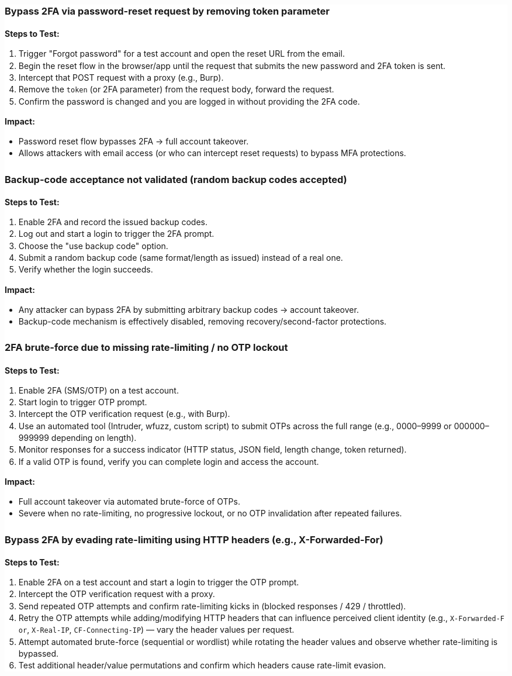 ### Bypass 2FA via password-reset request by removing token parameter
**Steps to Test:**
1. Trigger "Forgot password" for a test account and open the reset URL from the email.  
2. Begin the reset flow in the browser/app until the request that submits the new password and 2FA token is sent.  
3. Intercept that POST request with a proxy (e.g., Burp).  
4. Remove the `token` (or 2FA parameter) from the request body, forward the request.  
5. Confirm the password is changed and you are logged in without providing the 2FA code.

**Impact:**
- Password reset flow bypasses 2FA → full account takeover.  
- Allows attackers with email access (or who can intercept reset requests) to bypass MFA protections.

### Backup-code acceptance not validated (random backup codes accepted)
**Steps to Test:**
1. Enable 2FA and record the issued backup codes.  
2. Log out and start a login to trigger the 2FA prompt.  
3. Choose the "use backup code" option.  
4. Submit a random backup code (same format/length as issued) instead of a real one.  
5. Verify whether the login succeeds.

**Impact:**
- Any attacker can bypass 2FA by submitting arbitrary backup codes → account takeover.  
- Backup-code mechanism is effectively disabled, removing recovery/second-factor protections.

### 2FA brute-force due to missing rate-limiting / no OTP lockout
**Steps to Test:**
1. Enable 2FA (SMS/OTP) on a test account.  
2. Start login to trigger OTP prompt.  
3. Intercept the OTP verification request (e.g., with Burp).  
4. Use an automated tool (Intruder, wfuzz, custom script) to submit OTPs across the full range (e.g., 0000–9999 or 000000–999999 depending on length).  
5. Monitor responses for a success indicator (HTTP status, JSON field, length change, token returned).  
6. If a valid OTP is found, verify you can complete login and access the account.  

**Impact:**
- Full account takeover via automated brute-force of OTPs.  
- Severe when no rate-limiting, no progressive lockout, or no OTP invalidation after repeated failures.

### Bypass 2FA by evading rate-limiting using HTTP headers (e.g., X-Forwarded-For)
**Steps to Test:**
1. Enable 2FA on a test account and start a login to trigger the OTP prompt.  
2. Intercept the OTP verification request with a proxy.  
3. Send repeated OTP attempts and confirm rate-limiting kicks in (blocked responses / 429 / throttled).  
4. Retry the OTP attempts while adding/modifying HTTP headers that can influence perceived client identity (e.g., `X-Forwarded-For`, `X-Real-IP`, `CF-Connecting-IP`) — vary the header values per request.  
5. Attempt automated brute-force (sequential or wordlist) while rotating the header values and observe whether rate-limiting is bypassed.  
6. Test additional header/value permutations and confirm which headers cause rate-limit evasion.
